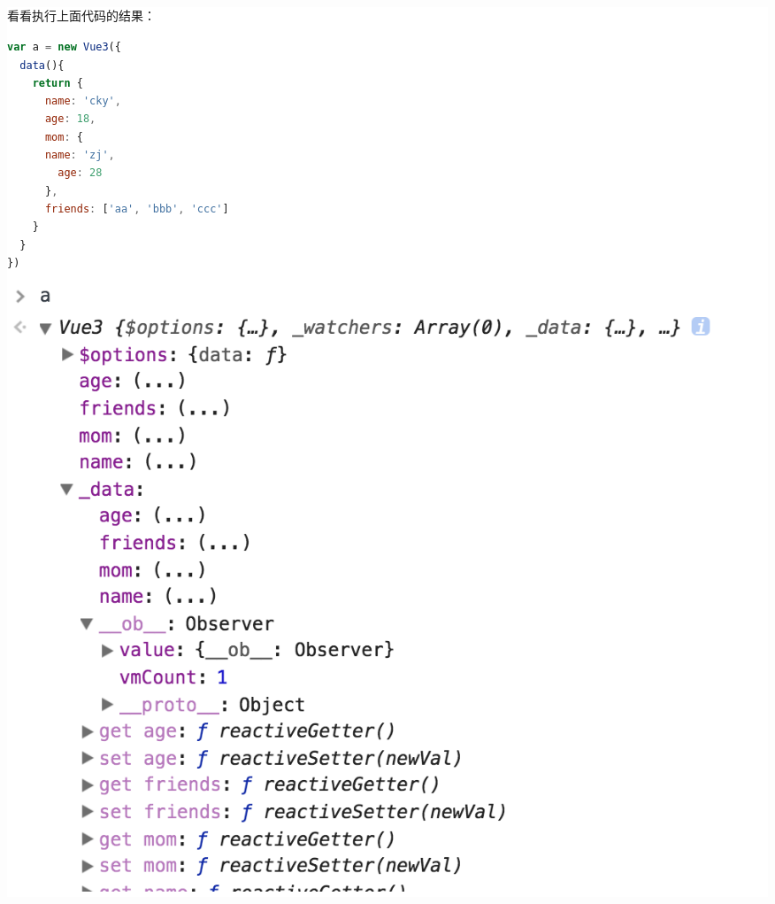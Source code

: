 看看执行上面代码的结果：

```javascript
var a = new Vue3({
  data(){
    return {
      name: 'cky',
      age: 18,
      mom: {
      name: 'zj',
        age: 28
      },
      friends: ['aa', 'bbb', 'ccc']
    }
  }
})
```
<img src="/images/7.png"/>
